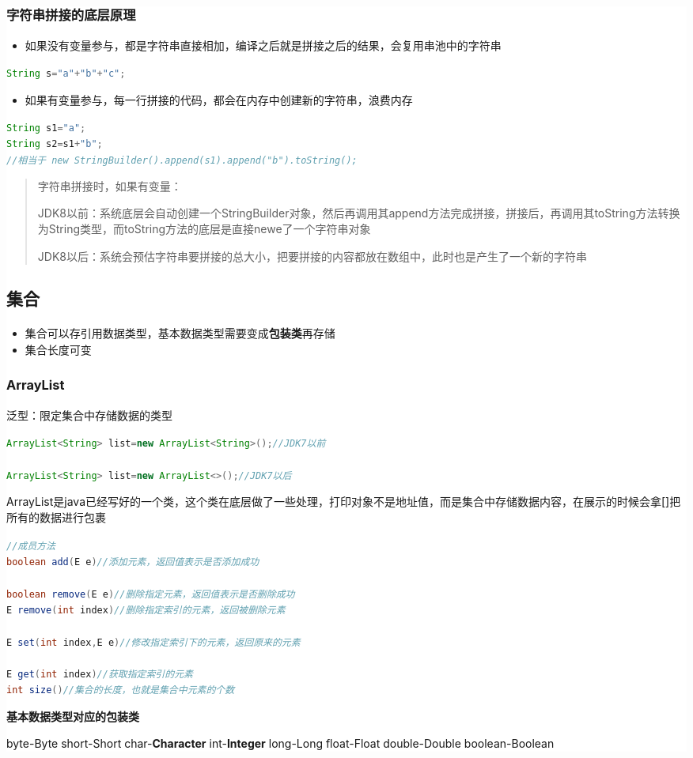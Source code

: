 ### 字符串拼接的底层原理

- 如果没有变量参与，都是字符串直接相加，编译之后就是拼接之后的结果，会复用串池中的字符串

```java
String s="a"+"b"+"c";
```

- 如果有变量参与，每一行拼接的代码，都会在内存中创建新的字符串，浪费内存

```java
String s1="a";
String s2=s1+"b";
//相当于 new StringBuilder().append(s1).append("b").toString();
```

> 字符串拼接时，如果有变量：
>
> JDK8以前：系统底层会自动创建一个StringBuilder对象，然后再调用其append方法完成拼接，拼接后，再调用其toString方法转换为String类型，而toString方法的底层是直接newe了一个字符串对象
>
> JDK8以后：系统会预估字符串要拼接的总大小，把要拼接的内容都放在数组中，此时也是产生了一个新的字符串

## 集合

- 集合可以存引用数据类型，基本数据类型需要变成**包装类**再存储
- 集合长度可变

### ArrayList

泛型：<E>限定集合中存储数据的类型

```java
ArrayList<String> list=new ArrayList<String>();//JDK7以前

ArrayList<String> list=new ArrayList<>();//JDK7以后
```

ArrayList是java已经写好的一个类，这个类在底层做了一些处理，打印对象不是地址值，而是集合中存储数据内容，在展示的时候会拿[]把所有的数据进行包裹

```java
//成员方法
boolean add(E e)//添加元素，返回值表示是否添加成功

boolean remove(E e)//删除指定元素，返回值表示是否删除成功
E remove(int index)//删除指定索引的元素，返回被删除元素

E set(int index,E e)//修改指定索引下的元素，返回原来的元素

E get(int index)//获取指定索引的元素
int size()//集合的长度，也就是集合中元素的个数
```

**基本数据类型对应的包装类**

byte-Byte	short-Short	char-**Character**	int-**Integer**	long-Long	float-Float	double-Double	boolean-Boolean
